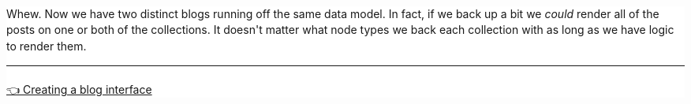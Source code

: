 Whew. Now we have two distinct blogs running off the same data model. In fact, if we back up a bit we _could_ render all of the posts on one or both of the collections. It doesn't matter what node types we back each collection with as long as we have logic to render them. 

---
<div style="display: flex; justify-content: space-between; margin-top: 20px;">
  <a href="./05-a-blog-interface.md">👈 Creating a blog interface</a>
</div>